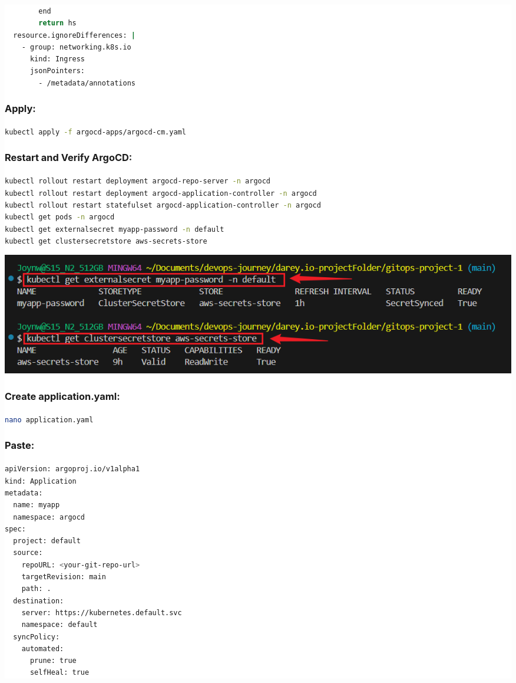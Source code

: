 ```bash
        end
        return hs
  resource.ignoreDifferences: |
    - group: networking.k8s.io
      kind: Ingress
      jsonPointers:
        - /metadata/annotations
```


### Apply:
```bash
kubectl apply -f argocd-apps/argocd-cm.yaml
```


### Restart and Verify ArgoCD:
```bash
kubectl rollout restart deployment argocd-repo-server -n argocd
kubectl rollout restart deployment argocd-application-controller -n argocd
kubectl rollout restart statefulset argocd-application-controller -n argocd
kubectl get pods -n argocd
kubectl get externalsecret myapp-password -n default
kubectl get clustersecretstore aws-secrets-store
```
![](./img/7e.kube.pswd.png)



### Create application.yaml:
```bash
nano application.yaml
```

### Paste:
```bash
apiVersion: argoproj.io/v1alpha1
kind: Application
metadata:
  name: myapp
  namespace: argocd
spec:
  project: default
  source:
    repoURL: <your-git-repo-url>
    targetRevision: main
    path: .
  destination:
    server: https://kubernetes.default.svc
    namespace: default
  syncPolicy:
    automated:
      prune: true
      selfHeal: true
```